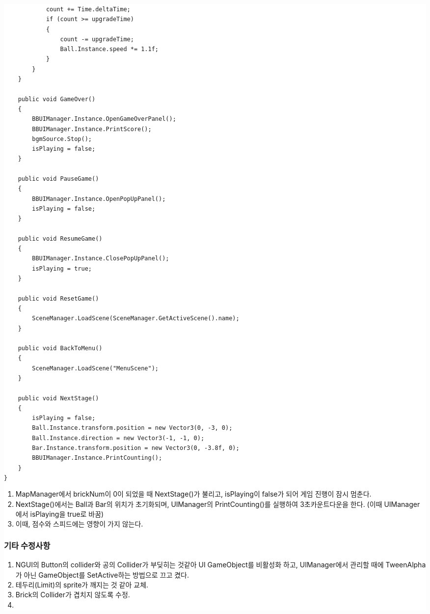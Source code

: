 ```
			count += Time.deltaTime;
			if (count >= upgradeTime)
			{
				count -= upgradeTime;
				Ball.Instance.speed *= 1.1f;
			}
		}
	}

	public void GameOver()
	{
		BBUIManager.Instance.OpenGameOverPanel();
		BBUIManager.Instance.PrintScore();
		bgmSource.Stop();
		isPlaying = false;
	}

	public void PauseGame()
	{
		BBUIManager.Instance.OpenPopUpPanel();
		isPlaying = false;
	}

	public void ResumeGame()
	{
		BBUIManager.Instance.ClosePopUpPanel();
		isPlaying = true;
	}

	public void ResetGame()
	{
		SceneManager.LoadScene(SceneManager.GetActiveScene().name);
	}

	public void BackToMenu()
	{
		SceneManager.LoadScene("MenuScene");
	}

	public void NextStage()
	{
		isPlaying = false;
		Ball.Instance.transform.position = new Vector3(0, -3, 0);
		Ball.Instance.direction = new Vector3(-1, -1, 0);
		Bar.Instance.transform.position = new Vector3(0, -3.8f, 0);
		BBUIManager.Instance.PrintCounting();
	}
}

```
1. MapManager에서 brickNum이 0이 되었을 때 NextStage()가 불리고, isPlaying이 false가 되어 게임 진행이 잠시 멈춘다.
2. NextStage()에서는 Ball과 Bar의 위치가 초기화되며, UIManager의 PrintCounting()를 실행하여 3초카운트다운을 한다. (이때 UIManager에서 isPlaying을 true로 바꿈)
3. 이때, 점수와 스피드에는 영향이 가지 않는다.

### 기타 수정사항
1. NGUI의 Button의 collider와 공의 Collider가 부딪히는 것같아 UI GameObject를 비활성화 하고, UIManager에서 관리할 때에 TweenAlpha가 아닌 GameObject를 SetActive하는 방법으로 끄고 켰다.
2. 테두리(Limit)의 sprite가 깨지는 것 같아 교체.
3. Brick의 Collider가 겹치지 않도록 수정.
4. 
